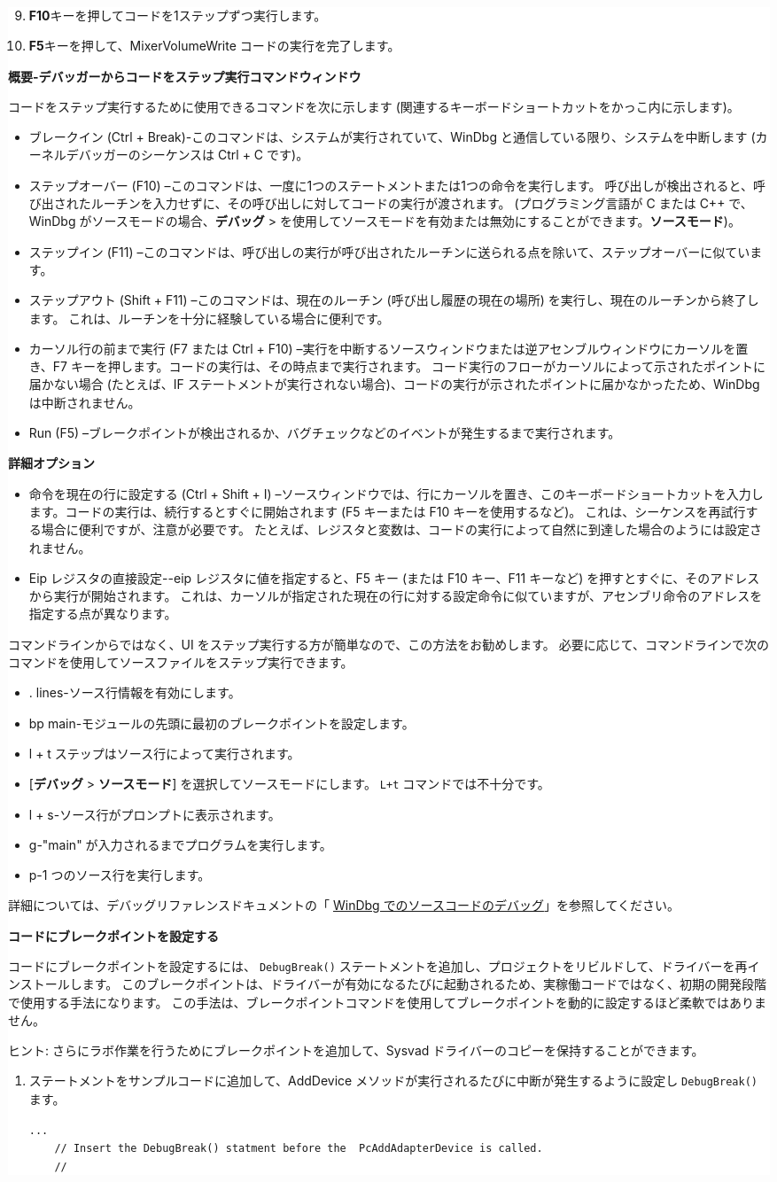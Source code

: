 9.  **F10**キーを押してコードを1ステップずつ実行します。

10. **F5**キーを押して、MixerVolumeWrite コードの実行を完了します。

**概要-デバッガーからコードをステップ実行コマンドウィンドウ**

コードをステップ実行するために使用できるコマンドを次に示します (関連するキーボードショートカットをかっこ内に示します)。

-   ブレークイン (Ctrl + Break)-このコマンドは、システムが実行されていて、WinDbg と通信している限り、システムを中断します (カーネルデバッガーのシーケンスは Ctrl + C です)。

-   ステップオーバー (F10) –このコマンドは、一度に1つのステートメントまたは1つの命令を実行します。 呼び出しが検出されると、呼び出されたルーチンを入力せずに、その呼び出しに対してコードの実行が渡されます。 (プログラミング言語が C または C++ で、WinDbg がソースモードの場合、**デバッグ** &gt; を使用してソースモードを有効または無効にすることができます。**ソースモード**)。

-   ステップイン (F11) –このコマンドは、呼び出しの実行が呼び出されたルーチンに送られる点を除いて、ステップオーバーに似ています。

-   ステップアウト (Shift + F11) –このコマンドは、現在のルーチン (呼び出し履歴の現在の場所) を実行し、現在のルーチンから終了します。 これは、ルーチンを十分に経験している場合に便利です。

-   カーソル行の前まで実行 (F7 または Ctrl + F10) –実行を中断するソースウィンドウまたは逆アセンブルウィンドウにカーソルを置き、F7 キーを押します。コードの実行は、その時点まで実行されます。 コード実行のフローがカーソルによって示されたポイントに届かない場合 (たとえば、IF ステートメントが実行されない場合)、コードの実行が示されたポイントに届かなかったため、WinDbg は中断されません。

-   Run (F5) –ブレークポイントが検出されるか、バグチェックなどのイベントが発生するまで実行されます。

**詳細オプション**

-   命令を現在の行に設定する (Ctrl + Shift + I) –ソースウィンドウでは、行にカーソルを置き、このキーボードショートカットを入力します。コードの実行は、続行するとすぐに開始されます (F5 キーまたは F10 キーを使用するなど)。 これは、シーケンスを再試行する場合に便利ですが、注意が必要です。 たとえば、レジスタと変数は、コードの実行によって自然に到達した場合のようには設定されません。

-   Eip レジスタの直接設定--eip レジスタに値を指定すると、F5 キー (または F10 キー、F11 キーなど) を押すとすぐに、そのアドレスから実行が開始されます。 これは、カーソルが指定された現在の行に対する設定命令に似ていますが、アセンブリ命令のアドレスを指定する点が異なります。

コマンドラインからではなく、UI をステップ実行する方が簡単なので、この方法をお勧めします。 必要に応じて、コマンドラインで次のコマンドを使用してソースファイルをステップ実行できます。

-   . lines-ソース行情報を有効にします。

-   bp main-モジュールの先頭に最初のブレークポイントを設定します。

-   l + t ステップはソース行によって実行されます。

-   [**デバッグ** &gt; **ソースモード**] を選択してソースモードにします。 `L+t` コマンドでは不十分です。

-   l + s-ソース行がプロンプトに表示されます。

-   g-"main" が入力されるまでプログラムを実行します。

-   p-1 つのソース行を実行します。

詳細については、デバッグリファレンスドキュメントの「 [WinDbg でのソースコードのデバッグ](source-window.md)」を参照してください。

**コードにブレークポイントを設定する**

コードにブレークポイントを設定するには、 `DebugBreak()` ステートメントを追加し、プロジェクトをリビルドして、ドライバーを再インストールします。 このブレークポイントは、ドライバーが有効になるたびに起動されるため、実稼働コードではなく、初期の開発段階で使用する手法になります。 この手法は、ブレークポイントコマンドを使用してブレークポイントを動的に設定するほど柔軟ではありません。

ヒント: さらにラボ作業を行うためにブレークポイントを追加して、Sysvad ドライバーのコピーを保持することができます。

1.  ステートメントをサンプルコードに追加して、AddDevice メソッドが実行されるたびに中断が発生するように設定し `DebugBreak()` ます。

    ```dbgcmd
    ...
        // Insert the DebugBreak() statment before the  PcAddAdapterDevice is called.
        //
